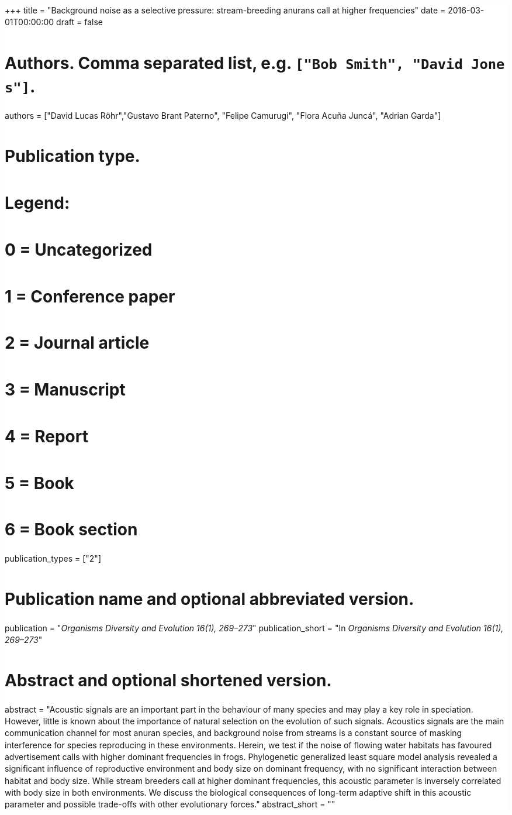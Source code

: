 +++
title = "Background noise as a selective pressure: stream-breeding anurans call at higher frequencies"
date = 2016-03-01T00:00:00
draft = false

# Authors. Comma separated list, e.g. `["Bob Smith", "David Jones"]`.
authors = ["David Lucas Röhr","Gustavo Brant Paterno", "Felipe Camurugi", 
"Flora Acuña Juncá", "Adrian Garda"]

# Publication type.
# Legend:
# 0 = Uncategorized
# 1 = Conference paper
# 2 = Journal article
# 3 = Manuscript
# 4 = Report
# 5 = Book
# 6 = Book section
publication_types = ["2"]

# Publication name and optional abbreviated version.
publication = "*Organisms Diversity and Evolution 16(1), 269–273*"
publication_short = "In *Organisms Diversity and Evolution 16(1), 269–273*"

# Abstract and optional shortened version.
abstract = "Acoustic signals are an important part in the behaviour of many species and may play a key role in speciation. However, little is known about the importance of natural selection on the evolution of such signals. Acoustics signals are the main communication channel for most anuran species, and background noise from streams is a constant source of masking interference for species reproducing in these environments. Herein, we test if the noise of flowing water habitats has favoured advertisement calls with higher dominant frequencies in frogs. Phylogenetic generalized least square model analysis revealed a significant influence of reproductive environment and body size on dominant frequency, with no significant interaction between habitat and body size. While stream breeders call at higher dominant frequencies, this acoustic parameter is inversely correlated with body size in both environments. We discuss the biological consequences of long-term adaptive shift in this acoustic parameter and possible trade-offs with other evolutionary forces."
abstract_short = ""

